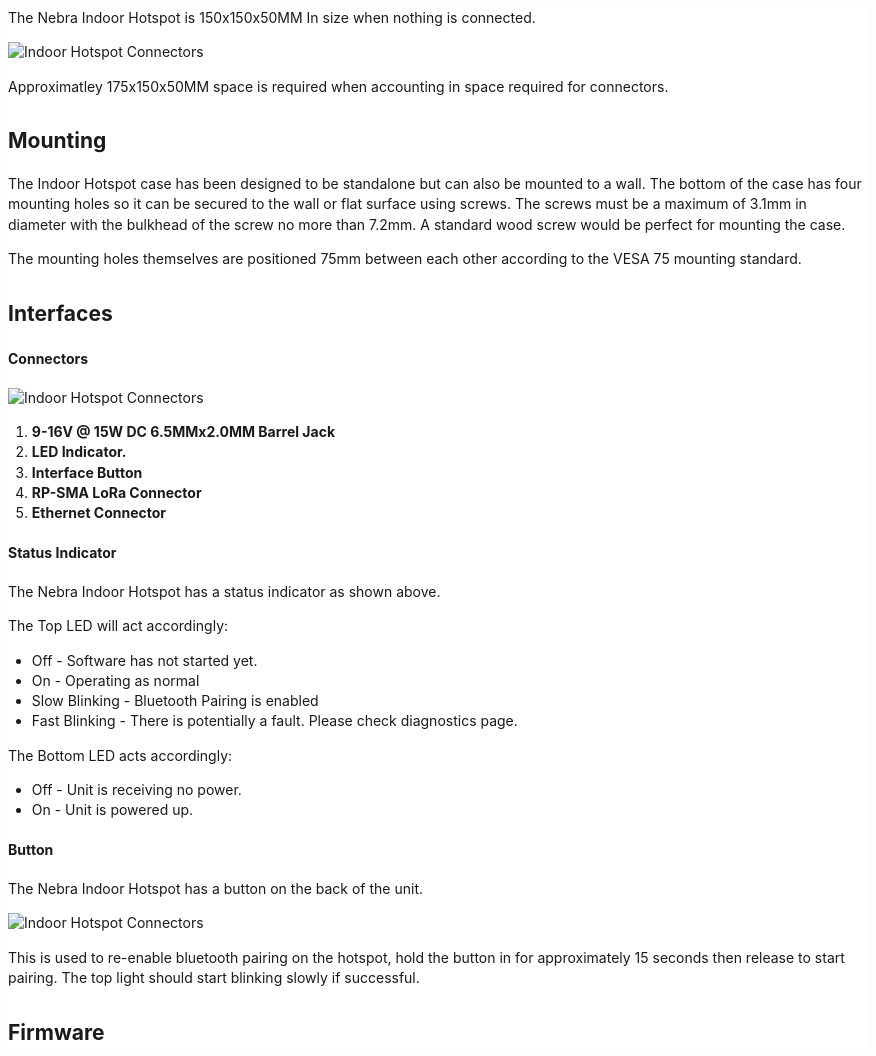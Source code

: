 The Nebra Indoor Hotspot is 150x150x50MM In size when nothing is connected.

![Indoor Hotspot Connectors](../media/photos/indoor/Indoor_dimension.jpg)

Approximatley 175x150x50MM space is required when accounting in space required for connectors.

## Mounting

The Indoor Hotspot case has been designed to be standalone but can also be mounted to a wall. The bottom of the case has four mounting holes so it can be secured to the wall or flat surface using screws. The screws must be a maximum of 3.1mm in diameter with the bulkhead of the screw no more than 7.2mm. A standard wood screw would be perfect for mounting the case.

The mounting holes themselves are positioned 75mm between each other according to the VESA 75 mounting standard.

## Interfaces

#### Connectors

![Indoor Hotspot Connectors](../media/photos/indoor/Connectors.png)

1. **9-16V @ 15W DC 6.5MMx2.0MM Barrel Jack**
2. **LED Indicator.**
3. **Interface Button**
4. **RP-SMA LoRa Connector**
5. **Ethernet Connector**

#### Status Indicator

The Nebra Indoor Hotspot has a status indicator as shown above.

The Top LED will act accordingly:

* Off - Software has not started yet.
* On - Operating as normal
* Slow Blinking - Bluetooth Pairing is enabled
* Fast Blinking - There is potentially a fault. Please check diagnostics page.

The Bottom LED acts accordingly:

* Off - Unit is receiving no power.
* On - Unit is powered up.

#### Button

The Nebra Indoor Hotspot has a button on the back of the unit.

![Indoor Hotspot Connectors](../media/photos/indoor/Indoor_button.png)

This is used to re-enable bluetooth pairing on the hotspot, hold the button in for approximately 15 seconds then release to start pairing. The top light should start blinking slowly if successful.

## Firmware
